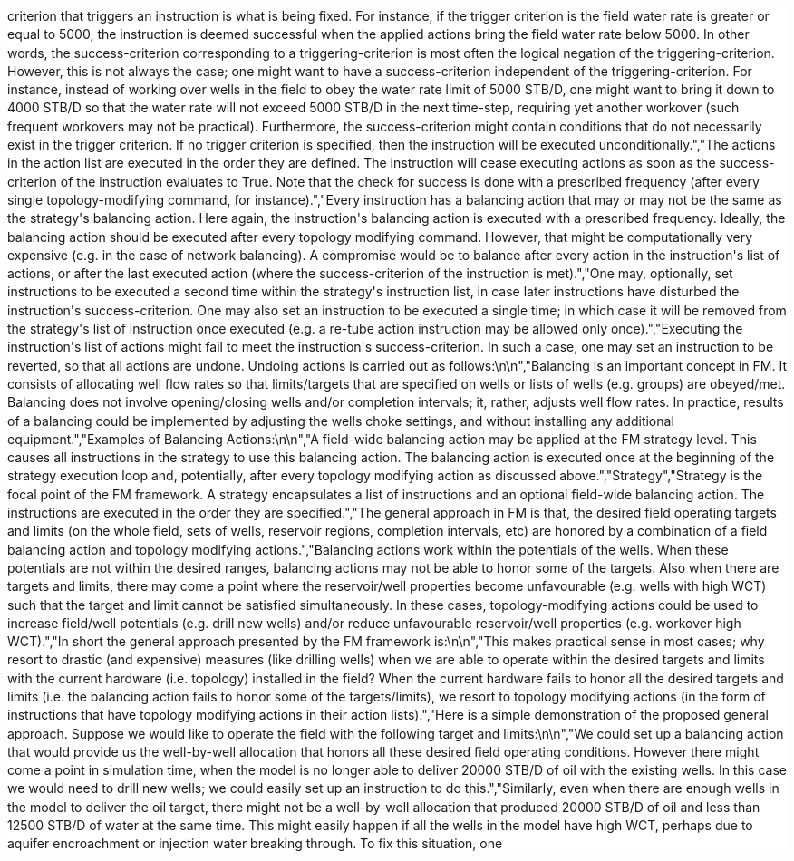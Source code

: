 criterion that triggers an instruction is what is being fixed. For instance, if the trigger criterion is the field water rate is greater or equal to 5000, the instruction is deemed successful when the applied actions bring the field water rate below 5000. In other words, the success-criterion corresponding to a triggering-criterion is most often the logical negation of the triggering-criterion. However, this is not always the case; one might want to have a success-criterion independent of the triggering-criterion. For instance, instead of working over wells in the field to obey the water rate limit of 5000 STB\/D, one might want to bring it down to 4000 STB\/D so that the water rate will not exceed 5000 STB\/D in the next time-step, requiring yet another workover (such frequent workovers may not be practical). Furthermore, the success-criterion might contain conditions that do not necessarily exist in the trigger criterion. If no trigger criterion is specified, then the instruction will be executed unconditionally.","The actions in the action list are executed in the order they are defined. The instruction will cease executing actions as soon as the success-criterion of the instruction evaluates to True. Note that the check for success is done with a prescribed frequency (after every single topology-modifying command, for instance).","Every instruction has a balancing action that may or may not be the same as the strategy's balancing action. Here again, the instruction's balancing action is executed with a prescribed frequency. Ideally, the balancing action should be executed after every topology modifying command. However, that might be computationally very expensive (e.g. in the case of network balancing). A compromise would be to balance after every action in the instruction's list of actions, or after the last executed action (where the success-criterion of the instruction is met).","One may, optionally, set instructions to be executed a second time within the strategy's instruction list, in case later instructions have disturbed the instruction's success-criterion. One may also set an instruction to be executed a single time; in which case it will be removed from the strategy's list of instruction once executed (e.g. a re-tube action instruction may be allowed only once).","Executing the instruction's list of actions might fail to meet the instruction's success-criterion. In such a case, one may set an instruction to be reverted, so that all actions are undone. Undoing actions is carried out as follows:\n\n","Balancing is an important concept in FM. It consists of allocating well flow rates so that limits\/targets that are specified on wells or lists of wells (e.g. groups) are obeyed\/met. Balancing does not involve opening\/closing wells and\/or completion intervals; it, rather, adjusts well flow rates. In practice, results of a balancing could be implemented by adjusting the wells choke settings, and without installing any additional equipment.","Examples of Balancing Actions:\n\n","A field-wide balancing action may be applied at the FM strategy level. This causes all instructions in the strategy to use this balancing action. The balancing action is executed once at the beginning of the strategy execution loop and, potentially, after every topology modifying action as discussed above.","Strategy","Strategy is the focal point of the FM framework. A strategy encapsulates a list of instructions and an optional field-wide balancing action. The instructions are executed in the order they are specified.","The general approach in FM is that, the desired field operating targets and limits (on the whole field, sets of wells, reservoir regions, completion intervals, etc) are honored by a combination of a field balancing action and topology modifying actions.","Balancing actions work within the potentials of the wells. When these potentials are not within the desired ranges, balancing actions may not be able to honor some of the targets. Also when there are targets and limits, there may come a point where the reservoir\/well properties become unfavourable (e.g. wells with high WCT) such that the target and limit cannot be satisfied simultaneously. In these cases, topology-modifying actions could be used to increase field\/well potentials (e.g. drill new wells) and\/or reduce unfavourable reservoir\/well properties (e.g. workover high WCT).","In short the general approach presented by the FM framework is:\n\n","This makes practical sense in most cases; why resort to drastic (and expensive) measures (like drilling wells) when we are able to operate within the desired targets and limits with the current hardware (i.e. topology) installed in the field? When the current hardware fails to honor all the desired targets and limits (i.e. the balancing action fails to honor some of the targets\/limits), we resort to topology modifying actions (in the form of instructions that have topology modifying actions in their action lists).","Here is a simple demonstration of the proposed general approach. Suppose we would like to operate the field with the following target and limits:\n\n","We could set up a balancing action that would provide us the well-by-well allocation that honors all these desired field operating conditions. However there might come a point in simulation time, when the model is no longer able to deliver 20000 STB\/D of oil with the existing wells. In this case we would need to drill new wells; we could easily set up an instruction to do this.","Similarly, even when there are enough wells in the model to deliver the oil target, there might not be a well-by-well allocation that produced 20000 STB\/D of oil and less than 12500 STB\/D of water at the same time. This might easily happen if all the wells in the model have high WCT, perhaps due to aquifer encroachment or injection water breaking through. To fix this situation, one